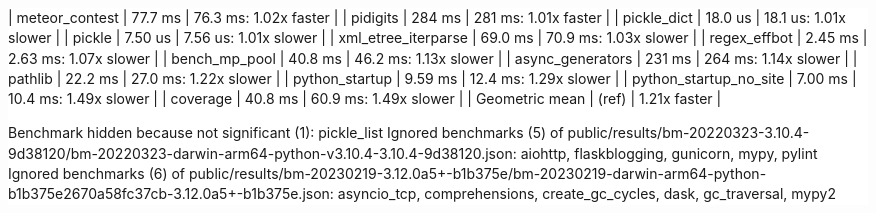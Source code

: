 | meteor_contest          | 77.7 ms                                                | 76.3 ms: 1.02x faster                                                  |
| pidigits                | 284 ms                                                 | 281 ms: 1.01x faster                                                   |
| pickle_dict             | 18.0 us                                                | 18.1 us: 1.01x slower                                                  |
| pickle                  | 7.50 us                                                | 7.56 us: 1.01x slower                                                  |
| xml_etree_iterparse     | 69.0 ms                                                | 70.9 ms: 1.03x slower                                                  |
| regex_effbot            | 2.45 ms                                                | 2.63 ms: 1.07x slower                                                  |
| bench_mp_pool           | 40.8 ms                                                | 46.2 ms: 1.13x slower                                                  |
| async_generators        | 231 ms                                                 | 264 ms: 1.14x slower                                                   |
| pathlib                 | 22.2 ms                                                | 27.0 ms: 1.22x slower                                                  |
| python_startup          | 9.59 ms                                                | 12.4 ms: 1.29x slower                                                  |
| python_startup_no_site  | 7.00 ms                                                | 10.4 ms: 1.49x slower                                                  |
| coverage                | 40.8 ms                                                | 60.9 ms: 1.49x slower                                                  |
| Geometric mean          | (ref)                                                  | 1.21x faster                                                           |

Benchmark hidden because not significant (1): pickle_list
Ignored benchmarks (5) of public/results/bm-20220323-3.10.4-9d38120/bm-20220323-darwin-arm64-python-v3.10.4-3.10.4-9d38120.json: aiohttp, flaskblogging, gunicorn, mypy, pylint
Ignored benchmarks (6) of public/results/bm-20230219-3.12.0a5+-b1b375e/bm-20230219-darwin-arm64-python-b1b375e2670a58fc37cb-3.12.0a5+-b1b375e.json: asyncio_tcp, comprehensions, create_gc_cycles, dask, gc_traversal, mypy2
